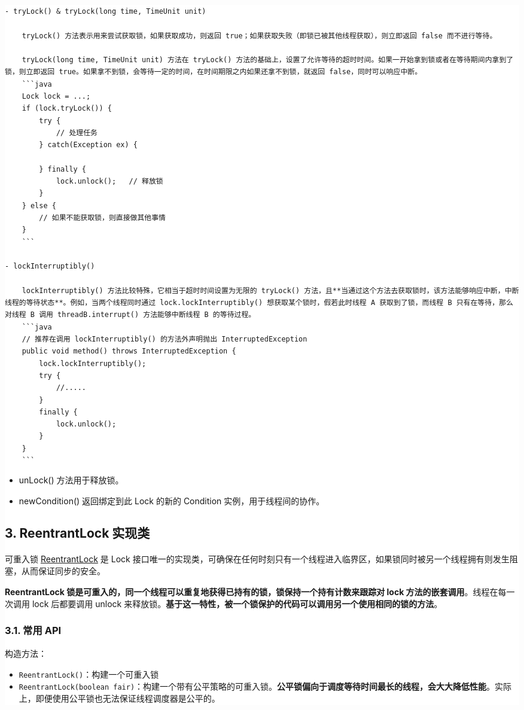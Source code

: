 	- tryLock() & tryLock(long time, TimeUnit unit)

		tryLock() 方法表示用来尝试获取锁，如果获取成功，则返回 true；如果获取失败（即锁已被其他线程获取），则立即返回 false 而不进行等待。

		tryLock(long time, TimeUnit unit) 方法在 tryLock() 方法的基础上，设置了允许等待的超时时间。如果一开始拿到锁或者在等待期间内拿到了锁，则立即返回 true。如果拿不到锁，会等待一定的时间，在时间期限之内如果还拿不到锁，就返回 false，同时可以响应中断。
		```java
		Lock lock = ...;
		if (lock.tryLock()) {
		    try {
		        // 处理任务
		    } catch(Exception ex) {

		    } finally {
		        lock.unlock();   // 释放锁
		    } 
		} else {
		    // 如果不能获取锁，则直接做其他事情
		}
		```

	- lockInterruptibly()

		lockInterruptibly() 方法比较特殊，它相当于超时时间设置为无限的 tryLock() 方法，且**当通过这个方法去获取锁时，该方法能够响应中断，中断线程的等待状态**。例如，当两个线程同时通过 lock.lockInterruptibly() 想获取某个锁时，假若此时线程 A 获取到了锁，而线程 B 只有在等待，那么对线程 B 调用 threadB.interrupt() 方法能够中断线程 B 的等待过程。
		```java
		// 推荐在调用 lockInterruptibly() 的方法外声明抛出 InterruptedException
		public void method() throws InterruptedException {
		    lock.lockInterruptibly();
		    try {  
		        //.....
		    }
		    finally {
		        lock.unlock();
		    }  
		}
		```

- unLock() 方法用于释放锁。

- newCondition() 返回绑定到此 Lock 的新的 Condition 实例，用于线程间的协作。

## 3. ReentrantLock 实现类

可重入锁 [ReentrantLock](https://docs.oracle.com/javase/9/docs/api/java/util/concurrent/locks/ReentrantLock.html) 是 Lock 接口唯一的实现类，可确保在任何时刻只有一个线程进入临界区，如果锁同时被另一个线程拥有则发生阻塞，从而保证同步的安全。

**ReentrantLock 锁是可重入的，同一个线程可以重复地获得已持有的锁，锁保持一个持有计数来跟踪对 lock 方法的嵌套调用**。线程在每一次调用 lock 后都要调用 unlock 来释放锁。**基于这一特性，被一个锁保护的代码可以调用另一个使用相同的锁的方法**。

### 3.1. 常用 API

构造方法：
- `ReentrantLock()`：构建一个可重入锁
- `ReentrantLock(boolean fair)`：构建一个带有公平策略的可重入锁。**公平锁偏向于调度等待时间最长的线程，会大大降低性能**。实际上，即便使用公平锁也无法保证线程调度器是公平的。
